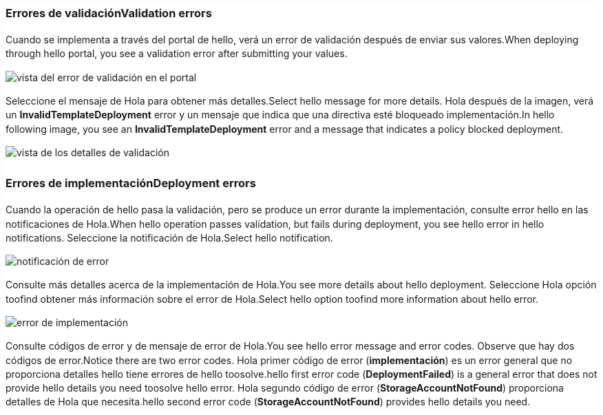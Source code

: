 ### <a name="validation-errors"></a><span data-ttu-id="12502-127">Errores de validación</span><span class="sxs-lookup"><span data-stu-id="12502-127">Validation errors</span></span>

<span data-ttu-id="12502-128">Cuando se implementa a través del portal de hello, verá un error de validación después de enviar sus valores.</span><span class="sxs-lookup"><span data-stu-id="12502-128">When deploying through hello portal, you see a validation error after submitting your values.</span></span>

![vista del error de validación en el portal](./media/resource-manager-troubleshoot-tips/validation-error.png)

<span data-ttu-id="12502-130">Seleccione el mensaje de Hola para obtener más detalles.</span><span class="sxs-lookup"><span data-stu-id="12502-130">Select hello message for more details.</span></span> <span data-ttu-id="12502-131">Hola después de la imagen, verá un **InvalidTemplateDeployment** error y un mensaje que indica que una directiva esté bloqueado implementación.</span><span class="sxs-lookup"><span data-stu-id="12502-131">In hello following image, you see an **InvalidTemplateDeployment** error and a message that indicates a policy blocked deployment.</span></span>

![vista de los detalles de validación](./media/resource-manager-troubleshoot-tips/validation-details.png)

### <a name="deployment-errors"></a><span data-ttu-id="12502-133">Errores de implementación</span><span class="sxs-lookup"><span data-stu-id="12502-133">Deployment errors</span></span>

<span data-ttu-id="12502-134">Cuando la operación de hello pasa la validación, pero se produce un error durante la implementación, consulte error hello en las notificaciones de Hola.</span><span class="sxs-lookup"><span data-stu-id="12502-134">When hello operation passes validation, but fails during deployment, you see hello error in hello notifications.</span></span> <span data-ttu-id="12502-135">Seleccione la notificación de Hola.</span><span class="sxs-lookup"><span data-stu-id="12502-135">Select hello notification.</span></span>

![notificación de error](./media/resource-manager-troubleshoot-tips/notification.png)

<span data-ttu-id="12502-137">Consulte más detalles acerca de la implementación de Hola.</span><span class="sxs-lookup"><span data-stu-id="12502-137">You see more details about hello deployment.</span></span> <span data-ttu-id="12502-138">Seleccione Hola opción toofind obtener más información sobre el error de Hola.</span><span class="sxs-lookup"><span data-stu-id="12502-138">Select hello option toofind more information about hello error.</span></span>

![error de implementación](./media/resource-manager-troubleshoot-tips/deployment-failed.png)

<span data-ttu-id="12502-140">Consulte códigos de error y de mensaje de error de Hola.</span><span class="sxs-lookup"><span data-stu-id="12502-140">You see hello error message and error codes.</span></span> <span data-ttu-id="12502-141">Observe que hay dos códigos de error.</span><span class="sxs-lookup"><span data-stu-id="12502-141">Notice there are two error codes.</span></span> <span data-ttu-id="12502-142">Hola primer código de error (**implementación**) es un error general que no proporciona detalles hello tiene errores de hello toosolve.</span><span class="sxs-lookup"><span data-stu-id="12502-142">hello first error code (**DeploymentFailed**) is a general error that does not provide hello details you need toosolve hello error.</span></span> <span data-ttu-id="12502-143">Hola segundo código de error (**StorageAccountNotFound**) proporciona detalles de Hola que necesita.</span><span class="sxs-lookup"><span data-stu-id="12502-143">hello second error code (**StorageAccountNotFound**) provides hello details you need.</span></span> 
